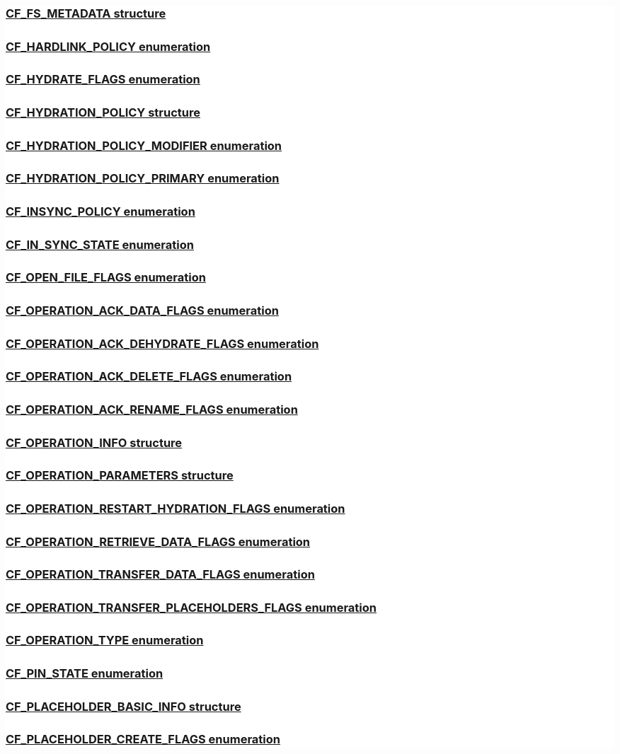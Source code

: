 ### [CF_FS_METADATA structure](../cfapi/ns-cfapi-cf_fs_metadata.md)
### [CF_HARDLINK_POLICY enumeration](../cfapi/ne-cfapi-cf_hardlink_policy.md)
### [CF_HYDRATE_FLAGS enumeration](../cfapi/ne-cfapi-cf_hydrate_flags.md)
### [CF_HYDRATION_POLICY structure](../cfapi/ns-cfapi-cf_hydration_policy.md)
### [CF_HYDRATION_POLICY_MODIFIER enumeration](../cfapi/ne-cfapi-cf_hydration_policy_modifier.md)
### [CF_HYDRATION_POLICY_PRIMARY enumeration](../cfapi/ne-cfapi-cf_hydration_policy_primary.md)
### [CF_INSYNC_POLICY enumeration](../cfapi/ne-cfapi-cf_insync_policy.md)
### [CF_IN_SYNC_STATE enumeration](../cfapi/ne-cfapi-cf_in_sync_state.md)
### [CF_OPEN_FILE_FLAGS enumeration](../cfapi/ne-cfapi-cf_open_file_flags.md)
### [CF_OPERATION_ACK_DATA_FLAGS enumeration](../cfapi/ne-cfapi-cf_operation_ack_data_flags.md)
### [CF_OPERATION_ACK_DEHYDRATE_FLAGS enumeration](../cfapi/ne-cfapi-cf_operation_ack_dehydrate_flags.md)
### [CF_OPERATION_ACK_DELETE_FLAGS enumeration](../cfapi/ne-cfapi-cf_operation_ack_delete_flags.md)
### [CF_OPERATION_ACK_RENAME_FLAGS enumeration](../cfapi/ne-cfapi-cf_operation_ack_rename_flags.md)
### [CF_OPERATION_INFO structure](../cfapi/ns-cfapi-cf_operation_info.md)
### [CF_OPERATION_PARAMETERS structure](../cfapi/ns-cfapi-cf_operation_parameters.md)
### [CF_OPERATION_RESTART_HYDRATION_FLAGS enumeration](../cfapi/ne-cfapi-cf_operation_restart_hydration_flags.md)
### [CF_OPERATION_RETRIEVE_DATA_FLAGS enumeration](../cfapi/ne-cfapi-cf_operation_retrieve_data_flags.md)
### [CF_OPERATION_TRANSFER_DATA_FLAGS enumeration](../cfapi/ne-cfapi-cf_operation_transfer_data_flags.md)
### [CF_OPERATION_TRANSFER_PLACEHOLDERS_FLAGS enumeration](../cfapi/ne-cfapi-cf_operation_transfer_placeholders_flags.md)
### [CF_OPERATION_TYPE enumeration](../cfapi/ne-cfapi-cf_operation_type.md)
### [CF_PIN_STATE enumeration](../cfapi/ne-cfapi-cf_pin_state.md)
### [CF_PLACEHOLDER_BASIC_INFO structure](../cfapi/ns-cfapi-cf_placeholder_basic_info.md)
### [CF_PLACEHOLDER_CREATE_FLAGS enumeration](../cfapi/ne-cfapi-cf_placeholder_create_flags.md)